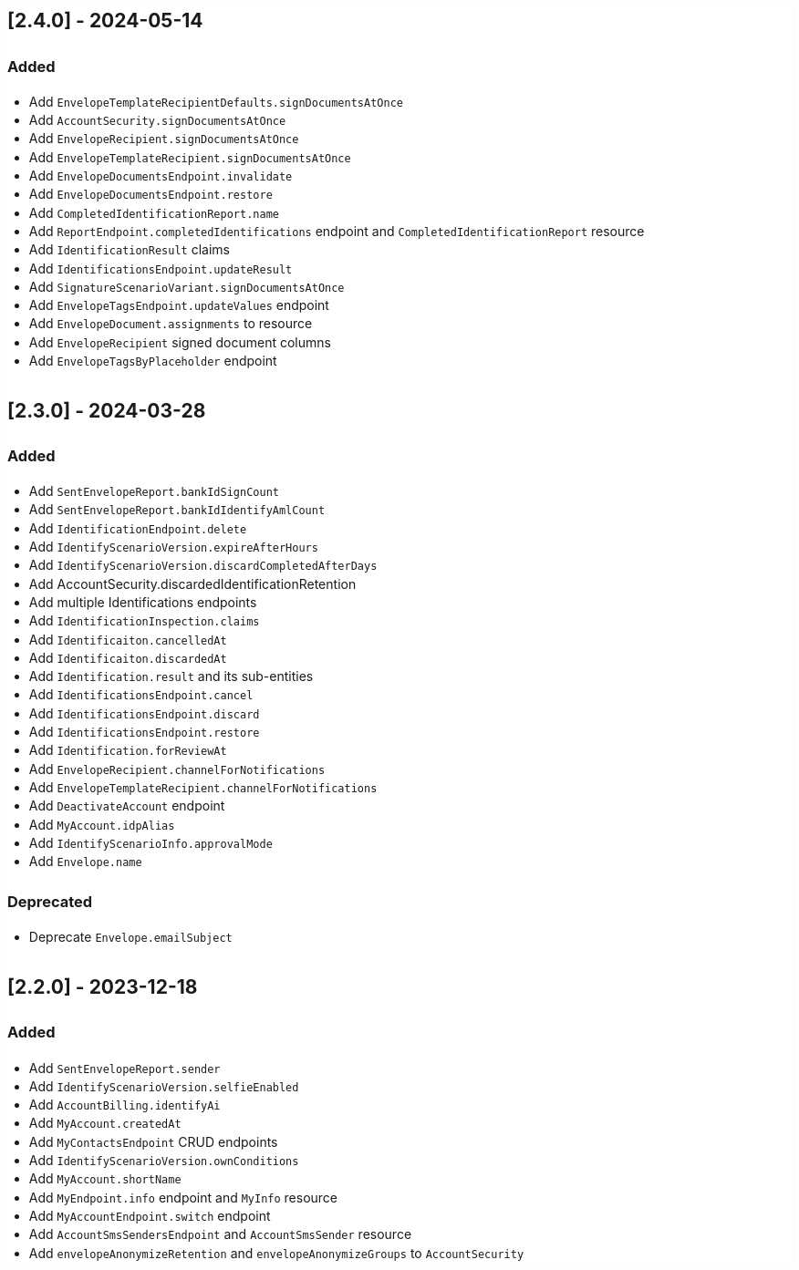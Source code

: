 ## [2.4.0] - 2024-05-14
### Added
- Add `EnvelopeTemplateRecipientDefaults.signDocumentsAtOnce`
- Add `AccountSecurity.signDocumentsAtOnce`
- Add `EnvelopeRecipient.signDocumentsAtOnce`
- Add `EnvelopeTemplateRecipient.signDocumentsAtOnce`
- Add `EnvelopeDocumentsEndpoint.invalidate`
- Add `EnvelopeDocumentsEndpoint.restore`
- Add `CompletedIdentificationReport.name`
- Add `ReportEndpoint.completedIdentifications` endpoint and `CompletedIdentificationReport` resource
- Add `IdentificationResult` claims
- Add `IdentificationsEndpoint.updateResult`
- Add `SignatureScenarioVariant.signDocumentsAtOnce`
- Add `EnvelopeTagsEndpoint.updateValues` endpoint
- Add `EnvelopeDocument.assignments` to resource
- Add `EnvelopeRecipient` signed document columns
- Add `EnvelopeTagsByPlaceholder` endpoint

## [2.3.0] - 2024-03-28
### Added
- Add `SentEnvelopeReport.bankIdSignCount`
- Add `SentEnvelopeReport.bankIdIdentifyAmlCount`
- Add `IdentificationEndpoint.delete`
- Add `IdentifyScenarioVersion.expireAfterHours`
- Add `IdentifyScenarioVersion.discardCompletedAfterDays`
- Add AccountSecurity.discardedIdentificationRetention
- Add multiple Identifications endpoints
- Add `IdentificationInspection.claims`
- Add `Identificaiton.cancelledAt`
- Add `Identificaiton.discardedAt`
- Add `Identification.result` and its sub-entities
- Add `IdentificationsEndpoint.cancel`
- Add `IdentificationsEndpoint.discard`
- Add `IdentificationsEndpoint.restore`
- Add `Identification.forReviewAt`
- Add `EnvelopeRecipient.channelForNotifications`
- Add `EnvelopeTemplateRecipient.channelForNotifications`
- Add `DeactivateAccount` endpoint
- Add `MyAccount.idpAlias`
- Add `IdentifyScenarioInfo.approvalMode`
- Add `Envelope.name`

### Deprecated
- Deprecate `Envelope.emailSubject`

## [2.2.0] - 2023-12-18
### Added
- Add `SentEnvelopeReport.sender`
- Add `IdentifyScenarioVersion.selfieEnabled`
- Add `AccountBilling.identifyAi`
- Add `MyAccount.createdAt`
- Add `MyContactsEndpoint` CRUD endpoints
- Add `IdentifyScenarioVersion.ownConditions`
- Add `MyAccount.shortName`
- Add `MyEndpoint.info` endpoint and `MyInfo` resource
- Add `MyAccountEndpoint.switch` endpoint
- Add `AccountSmsSendersEndpoint` and `AccountSmsSender` resource
- Add `envelopeAnonymizeRetention` and `envelopeAnonymizeGroups` to `AccountSecurity`